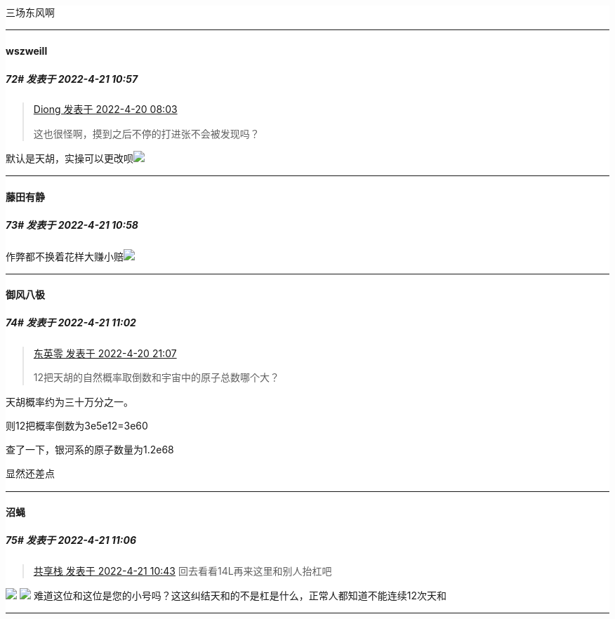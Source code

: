 三场东风啊

*****

####  wszweill  
##### 72#       发表于 2022-4-21 10:57

<blockquote><a href="httphttps://bbs.saraba1st.com/2b/forum.php?mod=redirect&amp;goto=findpost&amp;pid=55522463&amp;ptid=2065543" target="_blank">Diong 发表于 2022-4-20 08:03</a>

这也很怪啊，摸到之后不停的打进张不会被发现吗？</blockquote>
默认是天胡，实操可以更改呗<img src="https://static.saraba1st.com/image/smiley/face2017/067.png" referrerpolicy="no-referrer"> 

*****

####  藤田有静  
##### 73#       发表于 2022-4-21 10:58

作弊都不换着花样大赚小赔<img src="https://static.saraba1st.com/image/smiley/face2017/066.png" referrerpolicy="no-referrer">



*****

####  御风八极  
##### 74#       发表于 2022-4-21 11:02

<blockquote><a href="httphttps://bbs.saraba1st.com/2b/forum.php?mod=redirect&amp;goto=findpost&amp;pid=55522492&amp;ptid=2065543" target="_blank">东英零 发表于 2022-4-20 21:07</a>

12把天胡的自然概率取倒数和宇宙中的原子总数哪个大？</blockquote>
天胡概率约为三十万分之一。

则12把概率倒数为3e5e12=3e60

查了一下，银河系的原子数量为1.2e68

显然还差点

*****

####  沼蝇  
##### 75#       发表于 2022-4-21 11:06

<blockquote><a href="httphttps://bbs.saraba1st.com/2b/forum.php?mod=redirect&amp;goto=findpost&amp;pid=55527412&amp;ptid=2065543" target="_blank">共享栈 发表于 2022-4-21 10:43</a>
回去看看14L再来这里和别人抬杠吧</blockquote>
<img src="https://s1.ax1x.com/2022/04/21/LyoGb6.jpg" referrerpolicy="no-referrer">
<img src="https://s1.ax1x.com/2022/04/21/Lyo8Dx.jpg" referrerpolicy="no-referrer">
难道这位和这位是您的小号吗？这这纠结天和的不是杠是什么，正常人都知道不能连续12次天和



*****
